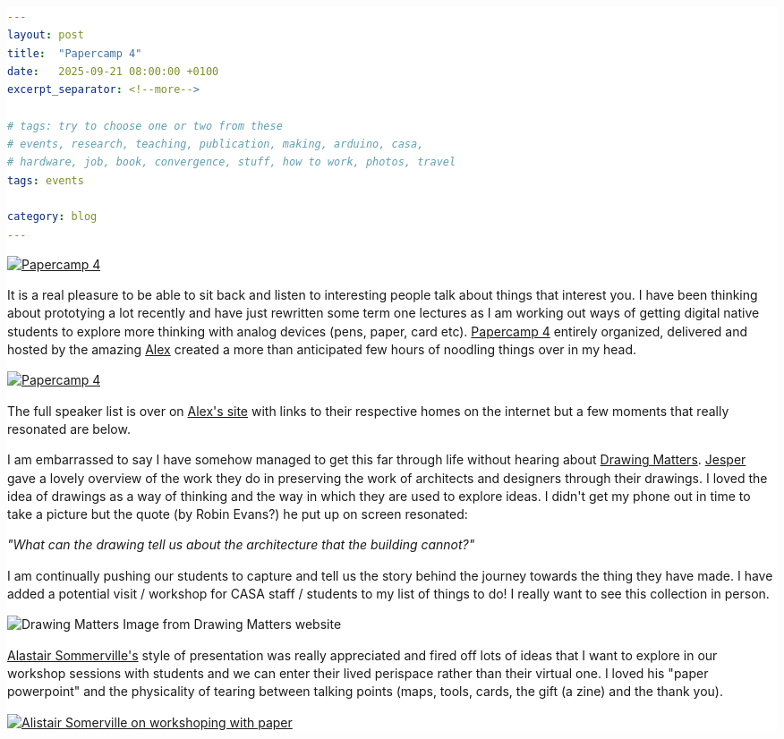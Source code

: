```yaml
---
layout: post
title:  "Papercamp 4"
date:   2025-09-21 08:00:00 +0100
excerpt_separator: <!--more-->

# tags: try to choose one or two from these
# events, research, teaching, publication, making, arduino, casa, 
# hardware, job, book, convergence, stuff, how to work, photos, travel
tags: events

category: blog  
---
```


<a data-flickr-embed="true" href="https://www.flickr.com/photos/pseudonomad/54801711318/in/datetaken/" title="Papercamp 4"><img src="https://live.staticflickr.com/65535/54801711318_f55f8dd080_c.jpg" width="100%" alt="Papercamp 4"/></a><script async src="//embedr.flickr.com/assets/client-code.js" charset="utf-8"></script>

It is a real pleasure to be able to sit back and listen to interesting people talk about things that interest you. I have been thinking about prototying a lot recently and have just rewritten some term one lectures as I am working out ways of getting digital native students to explore more thinking with analog devices (pens, paper, card etc). [Papercamp 4](https://www.designswarm.com/papercamp-4/) entirely organized, delivered and hosted by the amazing [Alex](https://www.designswarm.com/) created a more than anticipated few hours of noodling things over in my head. 



<a data-flickr-embed="true" href="https://www.flickr.com/photos/pseudonomad/54801794965/in/datetaken/" title="Papercamp 4"><img src="https://live.staticflickr.com/65535/54801794965_9ff7498251_c.jpg" width="100%" alt="Papercamp 4"/></a>

The full speaker list is over on [Alex's site](https://www.designswarm.com/papercamp-4/) with links to their respective homes on the internet but a few moments that really resonated are below. 

I am embarrassed to say I have somehow managed to get this far through life without hearing about [Drawing Matters](https://drawingmatter.org). [Jesper](https://drawingmatter.org/jesper-authen/) gave a lovely overview of the work they do in preserving the work of architects and designers through their drawings. I loved the idea of drawings as a way of thinking and the way in which they are used to explore ideas. I didn't get my phone out in time to take a picture but the quote (by Robin Evans?) he put up on screen resonated:

_"What can the drawing tell us about the architecture that the building cannot?"_

I am continually pushing our students to capture and tell us the story behind the journey towards the thing they have made. I have added a potential visit / workshop for CASA staff / students to my list of things to do! I really want to see this collection in person.

![Drawing Matters](https://drawingmatter.org/wp-content/uploads/2025/08/DSC00037-scaled.jpg)
Image from Drawing Matters website

[Alastair Sommerville's](https://acuity.design) style of presentation was really appreciated and fired off lots of ideas that I want to explore in our workshop sessions with students and we can enter their lived perispace rather than their virtual one. I loved his "paper powerpoint" and the physicality of tearing between talking points (maps, tools, cards, the gift (a zine) and the thank you). 

<a data-flickr-embed="true" href="https://www.flickr.com/photos/pseudonomad/54801710973/in/datetaken/" title="Alistair Somerville on workshoping with paper"><img src="https://live.staticflickr.com/65535/54801710973_24fc12bbd9_c.jpg" width="100%" alt="Alistair Somerville on workshoping with paper"/></a>
